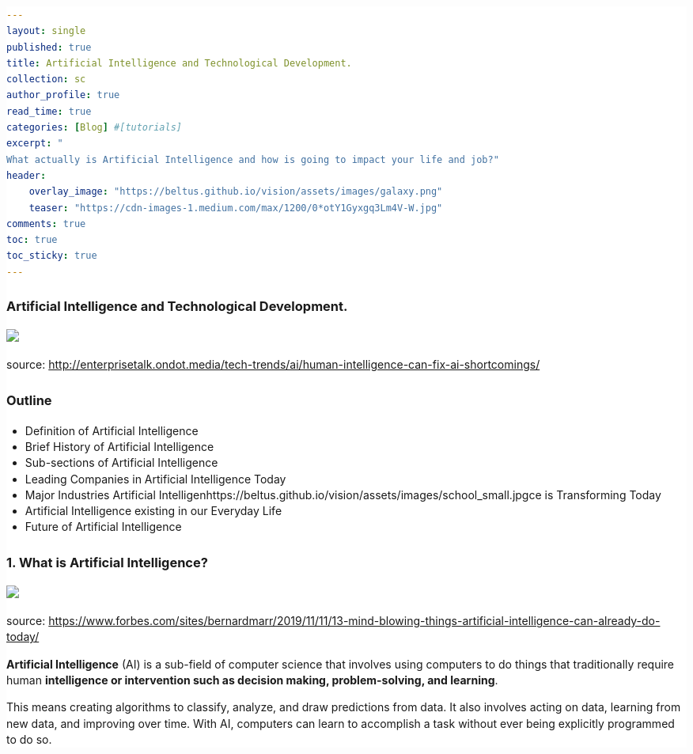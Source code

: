 ```yaml
---
layout: single
published: true
title: Artificial Intelligence and Technological Development.
collection: sc
author_profile: true
read_time: true
categories: [Blog] #[tutorials]
excerpt: "
What actually is Artificial Intelligence and how is going to impact your life and job?"
header:
    overlay_image: "https://beltus.github.io/vision/assets/images/galaxy.png"
    teaser: "https://cdn-images-1.medium.com/max/1200/0*otY1Gyxgq3Lm4V-W.jpg"
comments: true
toc: true
toc_sticky: true
---
```



### Artificial Intelligence and Technological Development.

![](https://cdn-images-1.medium.com/max/1200/0*otY1Gyxgq3Lm4V-W.jpg)

source: <http://enterprisetalk.ondot.media/tech-trends/ai/human-intelligence-can-fix-ai-shortcomings/>

### Outline

-   Definition of Artificial Intelligence
-   Brief History of Artificial Intelligence
-   Sub-sections of Artificial Intelligence
-   Leading Companies in Artificial Intelligence Today
-   Major Industries Artificial Intelligenhttps://beltus.github.io/vision/assets/images/school_small.jpgce is Transforming Today
-   Artificial Intelligence existing in our Everyday Life
-   Future of Artificial Intelligence

### 1\. What is Artificial Intelligence?

![](https://cdn-images-1.medium.com/max/1200/0*soVmFdLBmG501lMw)

source: <https://www.forbes.com/sites/bernardmarr/2019/11/11/13-mind-blowing-things-artificial-intelligence-can-already-do-today/>

**Artificial Intelligence** (AI) is a sub-field of computer science that involves using computers to do things that traditionally require human **intelligence or intervention such as decision making, problem-solving, and learning**.

This means creating algorithms to classify, analyze, and draw predictions from data. It also involves acting on data, learning from new data, and improving over time. With AI, computers can learn to accomplish a task without ever being explicitly programmed to do so.
